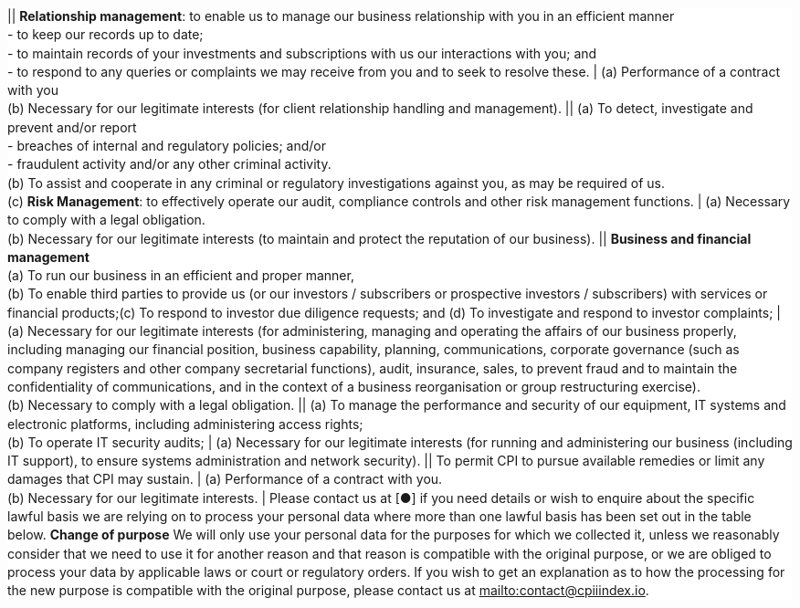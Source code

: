 || **Relationship management**: to enable us to manage our business relationship with you in an efficient manner<br> -  to keep our records up to date;<br> - to maintain records of your investments and subscriptions with us our interactions with you; and<br> - to respond to any queries or complaints we may receive from you and to seek to resolve these.                                                                                                                 | (a) Performance of a contract with you <br>(b) Necessary for our legitimate interests (for client relationship handling and management).                                                                                                                                                                                                                                                                                                                                                                                                               || (a) To detect, investigate and prevent and/or report <br> -  breaches of internal and regulatory policies; and/or<br> -  fraudulent activity and/or any other criminal activity.<br> (b) To assist and cooperate in any criminal or regulatory investigations against you, as may be required of us.<br>(c) **Risk Management**: to effectively operate our audit, compliance controls and other risk management functions.                                                     | (a) Necessary to comply with a legal obligation.<br>(b) Necessary for our legitimate interests (to maintain and protect the reputation of our business).                                                                                                                                                                                                                                                                                                                                                                                               || **Business and financial management**<br>(a) To run our business in an efficient and proper manner,<br>(b) To enable third parties to provide us (or our investors / subscribers or prospective investors / subscribers) with services or financial products;(c) To respond to investor due diligence requests; and (d) To investigate and respond to investor  complaints;                                                                                                     | (a) Necessary for our legitimate interests (for administering, managing and operating the affairs of our business properly, including managing our financial position, business capability, planning, communications, corporate governance (such as company registers and other company secretarial functions), audit, insurance, sales, to prevent fraud and to maintain the confidentiality of communications, and in the context of a business reorganisation or group restructuring exercise).<br>(b) Necessary to comply with a legal obligation. || (a) To manage the performance and security of our equipment, IT systems and electronic platforms, including administering access rights;<br>(b) To operate IT security audits;                                                                                                                                                                                                                                                                                                  | (a) Necessary for our legitimate interests (for running and administering our business (including IT support), to ensure systems administration and network security).                                                                                                                                                                                                                                                                                                                                                                                 || To permit CPI to pursue available remedies or limit any damages that CPI may sustain.                                                                                                                                                                                                                                                                                                                                                                                       | (a) Performance of a contract with you. <br>(b) Necessary for our legitimate interests.                                                                                                                                                                                                                                                                                                                                                                                                                                                                |
Please contact us at \[●] if you need details or wish to enquire about the specific lawful basis we are relying on to process your personal data where more than one lawful basis has been set out in the table below.
**Change of purpose**
We will only use your personal data for the purposes for which we collected it, unless we reasonably consider that we need to use it for another reason and that reason is compatible with the original purpose, or we are obliged to process your data by applicable laws or court or regulatory orders.
If you wish to get an explanation as to how the processing for the new purpose is compatible with the original purpose, please contact us at <mailto:contact@cpiiindex.io>.